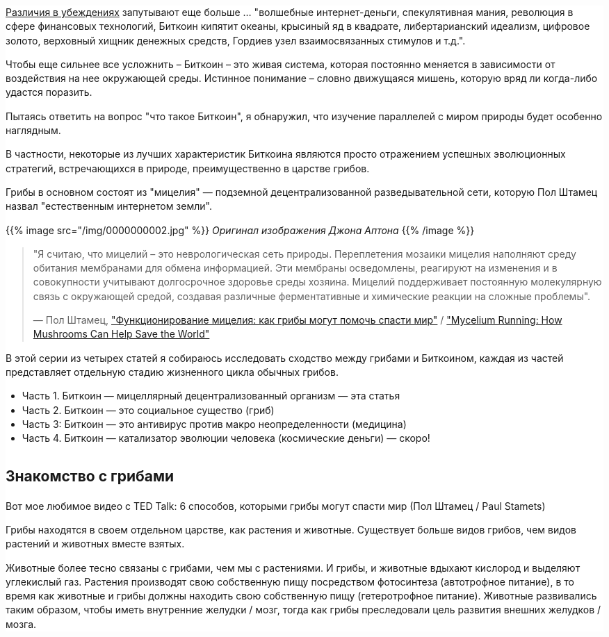 [Различия в убеждениях](https://brandonquittem.com/bitcoin-culture-wars-what-doesnt-kill-you-makes-you-stronger/?ref=21ideas.org) запутывают еще больше … "волшебные интернет-деньги, спекулятивная мания, революция в сфере финансовых технологий, Биткоин кипятит океаны, крысиный яд в квадрате, либертарианский идеализм, цифровое золото, верховный хищник денежных средств, Гордиев узел взаимосвязанных стимулов и т.д.".

Чтобы еще сильнее все усложнить – Биткоин – это живая система, которая постоянно меняется в зависимости от воздействия на нее окружающей среды. Истинное понимание – словно движущаяся мишень, которую вряд ли когда-либо удастся поразить.

Пытаясь ответить на вопрос "что такое Биткоин", я обнаружил, что изучение параллелей с миром природы будет особенно наглядным.

В частности, некоторые из лучших характеристик Биткоина являются просто отражением успешных эволюционных стратегий, встречающихся в природе, преимущественно в царстве грибов.

Грибы в основном состоят из "мицелия" — подземной децентрализованной разведывательной сети, которую Пол Штамец назвал "естественным интернетом земли".

{{% image src="/img/0000000002.jpg" %}}
_Оригинал изображения Джона Аптона_
{{% /image %}}

> "Я считаю, что мицелий – это неврологическая сеть природы. Переплетения мозаики мицелия наполняют среду обитания мембранами для обмена информацией. Эти мембраны осведомлены, реагируют на изменения и в совокупности учитывают долгосрочное здоровье среды хозяина. Мицелий поддерживает постоянную молекулярную связь с окружающей средой, создавая различные ферментативные и химические реакции на сложные проблемы".
>
> — Пол Штамец, ["Функционирование мицелия: как грибы могут помочь спасти мир"](https://www.amazon.com/Mycelium-Running-Mushrooms-Help-World/dp/1580085792?ref=21ideas.org) / ["Mycelium Running: How Mushrooms Can Help Save the World"](https://www.amazon.com/Mycelium-Running-Mushrooms-Help-World/dp/1580085792?ref=21ideas.org)

В этой серии из четырех статей я собираюсь исследовать сходство между грибами и Биткоином, каждая из частей представляет отдельную стадию жизненного цикла обычных грибов.

 - Часть 1. Биткоин — мицеллярный децентрализованный организм — эта статья
 - Часть 2. Биткоин — это социальное существо (гриб)
 - Часть 3: Биткоин — это антивирус против макро неопределенности (медицина)
 - Часть 4. Биткоин — катализатор эволюции человека (космические деньги) — скоро!


## Знакомство с грибами

Вот мое любимое видео с TED Talk: 6 способов, которыми грибы могут спасти мир (Пол Штамец / Paul Stamets)

Грибы находятся в своем отдельном царстве, как растения и животные. Существует больше видов грибов, чем видов растений и животных вместе взятых.

Животные более тесно связаны с грибами, чем мы с растениями. И грибы, и животные вдыхают кислород и выделяют углекислый газ. Растения производят свою собственную пищу посредством фотосинтеза (автотрофное питание), в то время как животные и грибы должны находить свою собственную пищу (гетеротрофное питание). Животные развивались таким образом, чтобы иметь внутренние желудки / мозг, тогда как грибы преследовали цель развития внешних желудков / мозга.
